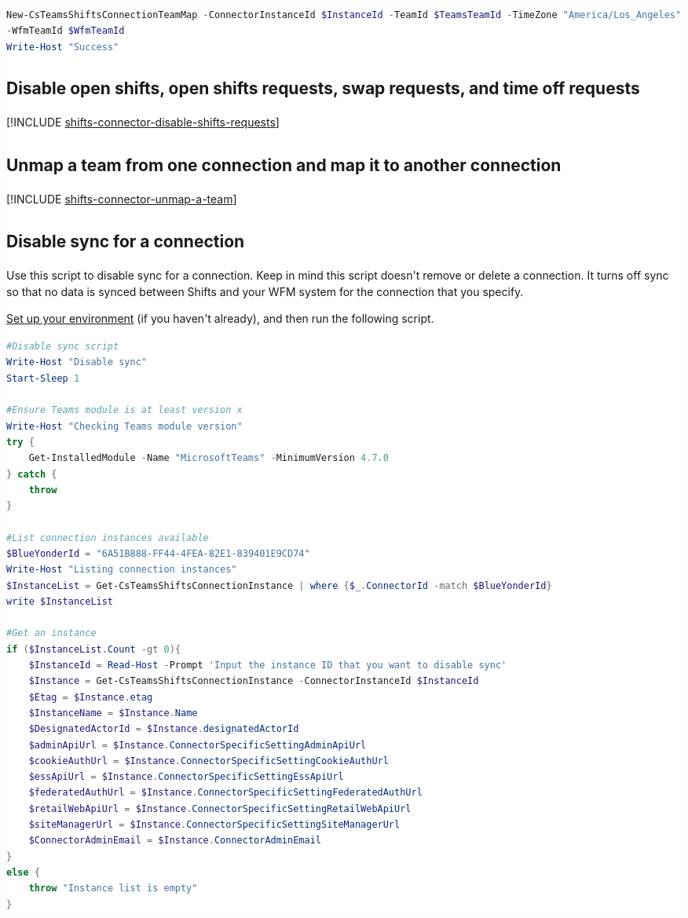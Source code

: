 ```powershell
New-CsTeamsShiftsConnectionTeamMap -ConnectorInstanceId $InstanceId -TeamId $TeamsTeamId -TimeZone "America/Los_Angeles" -WfmTeamId $WfmTeamId
Write-Host "Success"
```

## Disable open shifts, open shifts requests, swap requests, and time off requests

[!INCLUDE [shifts-connector-disable-shifts-requests](includes/shifts-connector-disable-shifts-requests.md)]

## Unmap a team from one connection and map it to another connection

[!INCLUDE [shifts-connector-unmap-a-team](includes/shifts-connector-unmap-a-team.md)]

## Disable sync for a connection

Use this script to disable sync for a connection. Keep in mind this script doesn't remove or delete a connection. It turns off sync so that no data is synced between Shifts and your WFM system for the connection that you specify.

[Set up your environment](#set-up-your-environment) (if you haven't already), and then run the following script.

```powershell
#Disable sync script
Write-Host "Disable sync"
Start-Sleep 1

#Ensure Teams module is at least version x
Write-Host "Checking Teams module version"
try {
    Get-InstalledModule -Name "MicrosoftTeams" -MinimumVersion 4.7.0
} catch {
    throw
}

#List connection instances available
$BlueYonderId = "6A51B888-FF44-4FEA-82E1-839401E9CD74"
Write-Host "Listing connection instances"
$InstanceList = Get-CsTeamsShiftsConnectionInstance | where {$_.ConnectorId -match $BlueYonderId}
write $InstanceList

#Get an instance
if ($InstanceList.Count -gt 0){
    $InstanceId = Read-Host -Prompt 'Input the instance ID that you want to disable sync'
    $Instance = Get-CsTeamsShiftsConnectionInstance -ConnectorInstanceId $InstanceId
    $Etag = $Instance.etag
    $InstanceName = $Instance.Name
    $DesignatedActorId = $Instance.designatedActorId
    $adminApiUrl = $Instance.ConnectorSpecificSettingAdminApiUrl
    $cookieAuthUrl = $Instance.ConnectorSpecificSettingCookieAuthUrl
    $essApiUrl = $Instance.ConnectorSpecificSettingEssApiUrl
    $federatedAuthUrl = $Instance.ConnectorSpecificSettingFederatedAuthUrl
    $retailWebApiUrl = $Instance.ConnectorSpecificSettingRetailWebApiUrl
    $siteManagerUrl = $Instance.ConnectorSpecificSettingSiteManagerUrl
    $ConnectorAdminEmail = $Instance.ConnectorAdminEmail
}
else {
    throw "Instance list is empty"
}

```